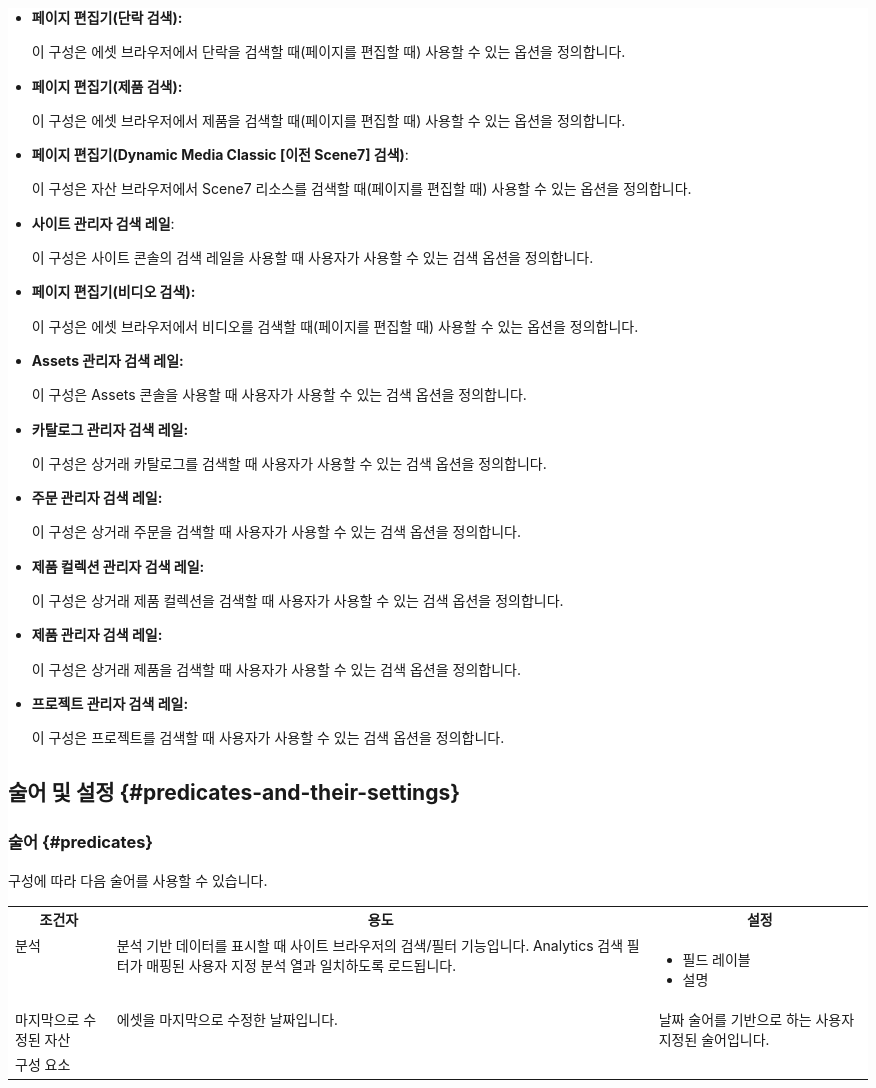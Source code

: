 * **페이지 편집기(단락 검색):**

  이 구성은 에셋 브라우저에서 단락을 검색할 때(페이지를 편집할 때) 사용할 수 있는 옵션을 정의합니다.

* **페이지 편집기(제품 검색):**

  이 구성은 에셋 브라우저에서 제품을 검색할 때(페이지를 편집할 때) 사용할 수 있는 옵션을 정의합니다.

* **페이지 편집기(Dynamic Media Classic [이전 Scene7] 검색)**:

  이 구성은 자산 브라우저에서 Scene7 리소스를 검색할 때(페이지를 편집할 때) 사용할 수 있는 옵션을 정의합니다.

* **사이트 관리자 검색 레일**:

  이 구성은 사이트 콘솔의 검색 레일을 사용할 때 사용자가 사용할 수 있는 검색 옵션을 정의합니다.

* **페이지 편집기(비디오 검색):**

  이 구성은 에셋 브라우저에서 비디오를 검색할 때(페이지를 편집할 때) 사용할 수 있는 옵션을 정의합니다.

* **Assets 관리자 검색 레일:**

  이 구성은 Assets 콘솔을 사용할 때 사용자가 사용할 수 있는 검색 옵션을 정의합니다.

* **카탈로그 관리자 검색 레일:**

  이 구성은 상거래 카탈로그를 검색할 때 사용자가 사용할 수 있는 검색 옵션을 정의합니다.

* **주문 관리자 검색 레일:**

  이 구성은 상거래 주문을 검색할 때 사용자가 사용할 수 있는 검색 옵션을 정의합니다.

* **제품 컬렉션 관리자 검색 레일:**

  이 구성은 상거래 제품 컬렉션을 검색할 때 사용자가 사용할 수 있는 검색 옵션을 정의합니다.

* **제품 관리자 검색 레일:**

  이 구성은 상거래 제품을 검색할 때 사용자가 사용할 수 있는 검색 옵션을 정의합니다.

* **프로젝트 관리자 검색 레일:**

  이 구성은 프로젝트를 검색할 때 사용자가 사용할 수 있는 검색 옵션을 정의합니다.

## 술어 및 설정 {#predicates-and-their-settings}

### 술어 {#predicates}

구성에 따라 다음 술어를 사용할 수 있습니다.

<table>
 <tbody>
  <tr>
   <th>조건자</th>
   <th>용도</th>
   <th>설정</th>
  </tr>
  <tr>
   <td>분석 </td>
   <td>분석 기반 데이터를 표시할 때 사이트 브라우저의 검색/필터 기능입니다. Analytics 검색 필터가 매핑된 사용자 지정 분석 열과 일치하도록 로드됩니다.</td>
   <td>
    <ul>
     <li>필드 레이블</li>
     <li>설명</li>
    </ul> </td>
  </tr>
  <tr>
   <td>마지막으로 수정된 자산 </td>
   <td>에셋을 마지막으로 수정한 날짜입니다.<br /> </td>
   <td>날짜 술어를 기반으로 하는 사용자 지정된 술어입니다.</td>
  </tr>
  <tr>
   <td>구성 요소 </td>